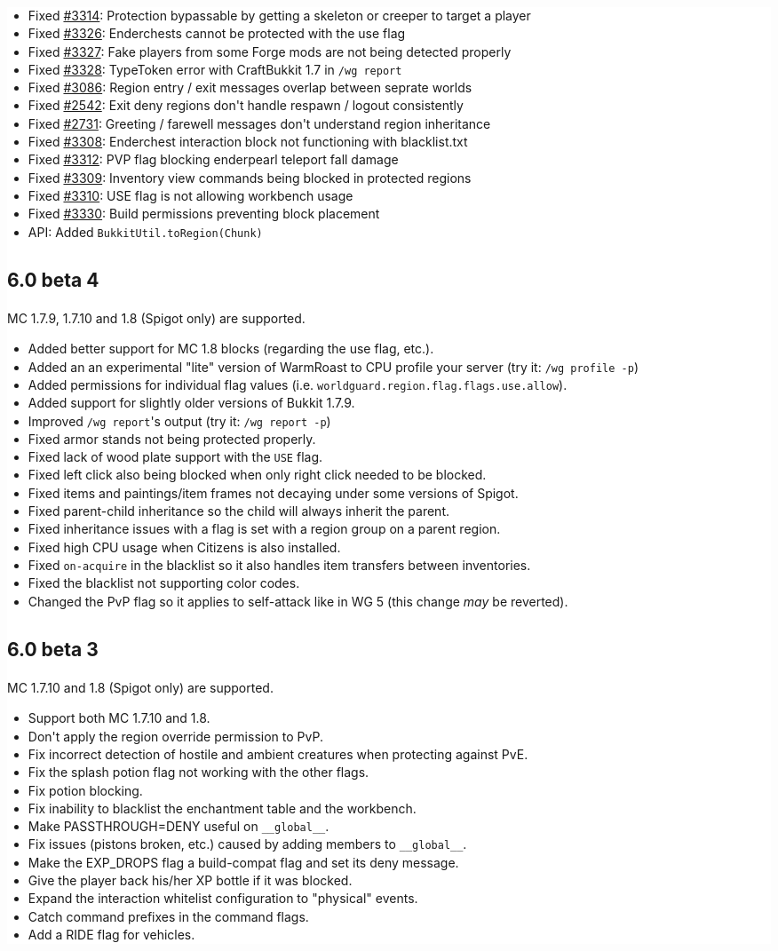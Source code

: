 * Fixed [#3314](http://youtrack.sk89q.com/issue/WORLDGUARD-3314): Protection bypassable by getting a skeleton or creeper to target a player
* Fixed [#3326](http://youtrack.sk89q.com/issue/WORLDGUARD-3326): Enderchests cannot be protected with the use flag
* Fixed [#3327](http://youtrack.sk89q.com/issue/WORLDGUARD-3327): Fake players from some Forge mods are not being detected properly
* Fixed [#3328](http://youtrack.sk89q.com/issue/WORLDGUARD-3328): TypeToken error with CraftBukkit 1.7 in `/wg report`
* Fixed [#3086](http://youtrack.sk89q.com/issue/WORLDGUARD-3086): Region entry / exit messages overlap between seprate worlds
* Fixed [#2542](http://youtrack.sk89q.com/issue/WORLDGUARD-2542): Exit deny regions don't handle respawn / logout consistently
* Fixed [#2731](http://youtrack.sk89q.com/issue/WORLDGUARD-2731): Greeting / farewell messages don't understand region inheritance
* Fixed [#3308](http://youtrack.sk89q.com/issue/WORLDGUARD-3308): Enderchest interaction block not functioning with blacklist.txt
* Fixed [#3312](http://youtrack.sk89q.com/issue/WORLDGUARD-3312): PVP flag blocking enderpearl teleport fall damage
* Fixed [#3309](http://youtrack.sk89q.com/issue/WORLDGUARD-3309): Inventory view commands being blocked in protected regions
* Fixed [#3310](http://youtrack.sk89q.com/issue/WORLDGUARD-3310): USE flag is not allowing workbench usage
* Fixed [#3330](http://youtrack.sk89q.com/issue/WORLDGUARD-3330): Build permissions preventing block placement
* API: Added `BukkitUtil.toRegion(Chunk)`

## 6.0 beta 4

MC 1.7.9, 1.7.10 and 1.8 (Spigot only) are supported.

* Added better support for MC 1.8 blocks (regarding the use flag, etc.).
* Added an an experimental "lite" version of WarmRoast to CPU profile your server (try it: `/wg profile -p`)
* Added permissions for individual flag values (i.e. `worldguard.region.flag.flags.use.allow`).
* Added support for slightly older versions of Bukkit 1.7.9.
* Improved `/wg report`'s output (try it: `/wg report -p`)
* Fixed armor stands not being protected properly.
* Fixed lack of wood plate support with the `USE` flag.
* Fixed left click also being blocked when only right click needed to be blocked.
* Fixed items and paintings/item frames not decaying under some versions of Spigot.
* Fixed parent-child inheritance so the child will always inherit the parent.
* Fixed inheritance issues with a flag is set with a region group on a parent region.
* Fixed high CPU usage when Citizens is also installed.
* Fixed `on-acquire` in the blacklist so it also handles item transfers between inventories.
* Fixed the blacklist not supporting color codes.
* Changed the PvP flag so it applies to self-attack like in WG 5 (this change *may* be reverted).

## 6.0 beta 3

MC 1.7.10 and 1.8 (Spigot only) are supported.

* Support both MC 1.7.10 and 1.8.
* Don't apply the region override permission to PvP.
* Fix incorrect detection of hostile and ambient creatures when protecting against PvE.
* Fix the splash potion flag not working with the other flags.
* Fix potion blocking.
* Fix inability to blacklist the enchantment table and the workbench.
* Make PASSTHROUGH=DENY useful on ``__global__``.
* Fix issues (pistons broken, etc.) caused by adding members to ``__global__``.
* Make the EXP_DROPS flag a build-compat flag and set its deny message.
* Give the player back his/her XP bottle if it was blocked.
* Expand the interaction whitelist configuration to "physical" events.
* Catch command prefixes in the command flags.
* Add a RIDE flag for vehicles.